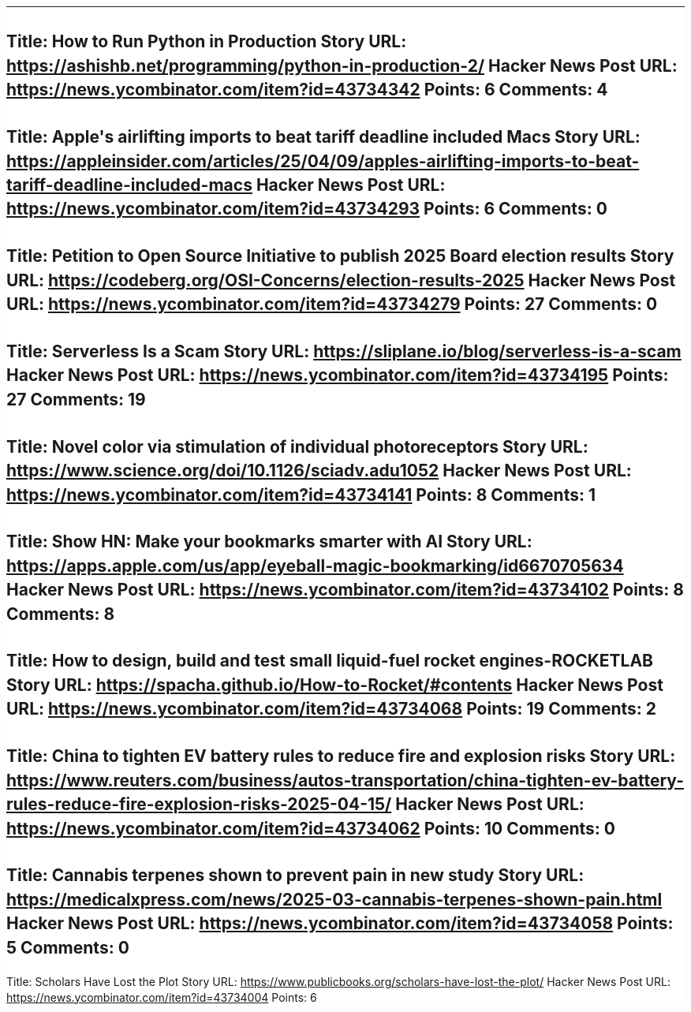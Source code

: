 ----------------------------------------
Title: How to Run Python in Production
Story URL: https://ashishb.net/programming/python-in-production-2/
Hacker News Post URL: https://news.ycombinator.com/item?id=43734342
Points: 6
Comments: 4
----------------------------------------
Title: Apple's airlifting imports to beat tariff deadline included Macs
Story URL: https://appleinsider.com/articles/25/04/09/apples-airlifting-imports-to-beat-tariff-deadline-included-macs
Hacker News Post URL: https://news.ycombinator.com/item?id=43734293
Points: 6
Comments: 0
----------------------------------------
Title: Petition to Open Source Initiative to publish 2025 Board election results
Story URL: https://codeberg.org/OSI-Concerns/election-results-2025
Hacker News Post URL: https://news.ycombinator.com/item?id=43734279
Points: 27
Comments: 0
----------------------------------------
Title: Serverless Is a Scam
Story URL: https://sliplane.io/blog/serverless-is-a-scam
Hacker News Post URL: https://news.ycombinator.com/item?id=43734195
Points: 27
Comments: 19
----------------------------------------
Title: Novel color via stimulation of individual photoreceptors
Story URL: https://www.science.org/doi/10.1126/sciadv.adu1052
Hacker News Post URL: https://news.ycombinator.com/item?id=43734141
Points: 8
Comments: 1
----------------------------------------
Title: Show HN: Make your bookmarks smarter with AI
Story URL: https://apps.apple.com/us/app/eyeball-magic-bookmarking/id6670705634
Hacker News Post URL: https://news.ycombinator.com/item?id=43734102
Points: 8
Comments: 8
----------------------------------------
Title: How to design, build and test small liquid-fuel rocket engines-ROCKETLAB
Story URL: https://spacha.github.io/How-to-Rocket/#contents
Hacker News Post URL: https://news.ycombinator.com/item?id=43734068
Points: 19
Comments: 2
----------------------------------------
Title: China to tighten EV battery rules to reduce fire and explosion risks
Story URL: https://www.reuters.com/business/autos-transportation/china-tighten-ev-battery-rules-reduce-fire-explosion-risks-2025-04-15/
Hacker News Post URL: https://news.ycombinator.com/item?id=43734062
Points: 10
Comments: 0
----------------------------------------
Title: Cannabis terpenes shown to prevent pain in new study
Story URL: https://medicalxpress.com/news/2025-03-cannabis-terpenes-shown-pain.html
Hacker News Post URL: https://news.ycombinator.com/item?id=43734058
Points: 5
Comments: 0
----------------------------------------
Title: Scholars Have Lost the Plot
Story URL: https://www.publicbooks.org/scholars-have-lost-the-plot/
Hacker News Post URL: https://news.ycombinator.com/item?id=43734004
Points: 6